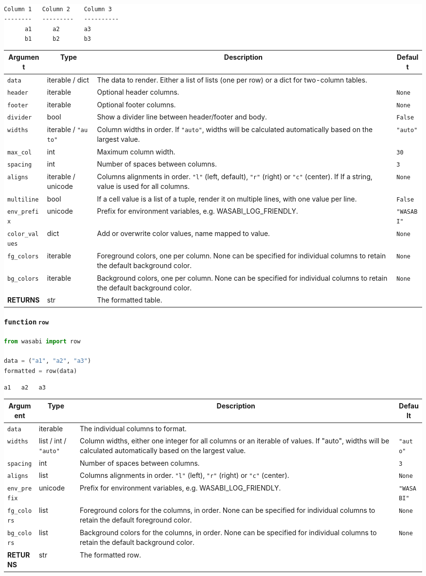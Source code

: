 ```
Column 1   Column 2    Column 3
--------   ---------   ----------
      a1      a2       a3
      b1      b2       b3
```

| Argument       | Type                | Description                                                                                                                         | Default    |
| -------------- | ------------------- | ----------------------------------------------------------------------------------------------------------------------------------- | ---------- |
| `data`         | iterable / dict     | The data to render. Either a list of lists (one per row) or a dict for two-column tables.                                           |            |
| `header`       | iterable            | Optional header columns.                                                                                                            | `None`     |
| `footer`       | iterable            | Optional footer columns.                                                                                                            | `None`     |
| `divider`      | bool                | Show a divider line between header/footer and body.                                                                                 | `False`    |
| `widths`       | iterable / `"auto"` | Column widths in order. If `"auto"`, widths will be calculated automatically based on the largest value.                            | `"auto"`   |
| `max_col`      | int                 | Maximum column width.                                                                                                               | `30`       |
| `spacing`      | int                 | Number of spaces between columns.                                                                                                   | `3`        |
| `aligns`       | iterable / unicode  | Columns alignments in order. `"l"` (left, default), `"r"` (right) or `"c"` (center). If If a string, value is used for all columns. | `None`     |
| `multiline`    | bool                | If a cell value is a list of a tuple, render it on multiple lines, with one value per line.                                         | `False`    |
| `env_prefix`   | unicode             | Prefix for environment variables, e.g. WASABI_LOG_FRIENDLY.                                                                         | `"WASABI"` |
| `color_values` | dict                | Add or overwrite color values, name mapped to value.                                                                                | `None`     |
| `fg_colors`    | iterable            | Foreground colors, one per column. None can be specified for individual columns to retain the default background color.             | `None`     |
| `bg_colors`    | iterable            | Background colors, one per column. None can be specified for individual columns to retain the default background color.             | `None`     |
| **RETURNS**    | str                 | The formatted table.                                                                                                                |            |

#### <kbd>function</kbd> `row`

```python
from wasabi import row

data = ("a1", "a2", "a3")
formatted = row(data)
```

```
a1   a2   a3
```

| Argument     | Type                  | Description                                                                                                                                                | Default    |
| ------------ | --------------------- | ---------------------------------------------------------------------------------------------------------------------------------------------------------- | ---------- |
| `data`       | iterable              | The individual columns to format.                                                                                                                          |            |
| `widths`     | list / int / `"auto"` | Column widths, either one integer for all columns or an iterable of values. If "auto", widths will be calculated automatically based on the largest value. | `"auto"`   |
| `spacing`    | int                   | Number of spaces between columns.                                                                                                                          | `3`        |
| `aligns`     | list                  | Columns alignments in order. `"l"` (left), `"r"` (right) or `"c"` (center).                                                                                | `None`     |
| `env_prefix` | unicode               | Prefix for environment variables, e.g. WASABI_LOG_FRIENDLY.                                                                                                | `"WASABI"` |
| `fg_colors`  | list                  | Foreground colors for the columns, in order. None can be specified for individual columns to retain the default foreground color.                          | `None`     |
| `bg_colors`  | list                  | Background colors for the columns, in order. None can be specified for individual columns to retain the default background color.                          | `None`     |
| **RETURNS**  | str                   | The formatted row.                                                                                                                                         |            |
